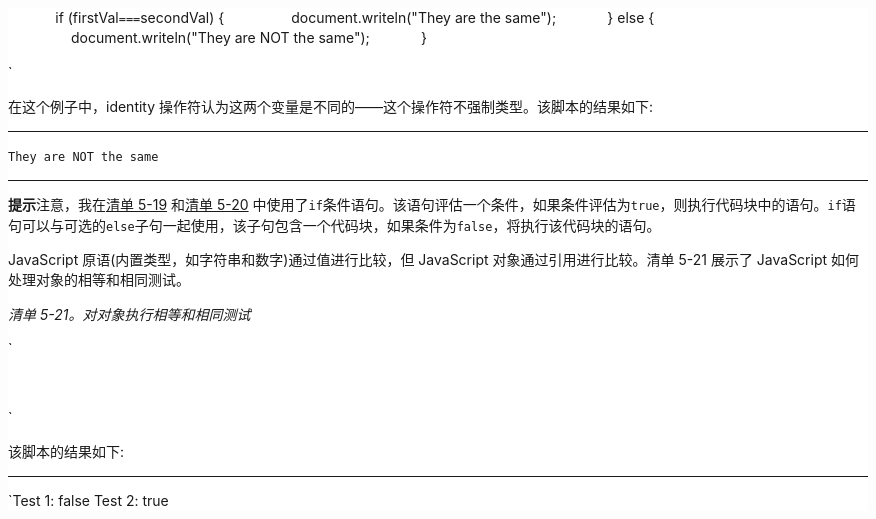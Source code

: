             if (firstVal` === `secondVal) {
                document.writeln("They are the same");
            } else {
                document.writeln("They are NOT the same");
            }` `        </script>
    </body>
</html>`

在这个例子中，identity 操作符认为这两个变量是不同的——这个操作符不强制类型。该脚本的结果如下:

* * *

`They are NOT the same`

* * *

**提示**注意，我在[清单 5-19](#list_5_19) 和[清单 5-20](#list_5_20) 中使用了`if`条件语句。该语句评估一个条件，如果条件评估为`true`，则执行代码块中的语句。`if`语句可以与可选的`else`子句一起使用，该子句包含一个代码块，如果条件为`false`，将执行该代码块的语句。

JavaScript 原语(内置类型，如字符串和数字)通过值进行比较，但 JavaScript 对象通过引用进行比较。清单 5-21 展示了 JavaScript 如何处理对象的相等和相同测试。

*清单 5-21。对对象执行相等和相同测试*

`<!DOCTYPE HTML>
<html>
    <head>
        <title>Example</title>
    </head>
    <body>
        <script type="text/javascript">

            var myData1 = {
                name: "Adam",
                weather: "sunny",
            };

            var myData2 = {
                name: "Adam",
                weather: "sunny",
            };

            var myData3 = myData2;

            var test1 = myData1 == myData2;
            var test2 = myData2 == myData3;` `            var test3 = myData1 === myData2;
            var test4 = myData2 === myData3;

            document.writeln("Test 1: " + test1 + " Test 2: " + test2);
            document.writeln("Test 3: " + test3 + " Test 4: " + test4);
        </script>
    </body>
</html>`

该脚本的结果如下:

* * *

`Test 1: false Test 2: true
